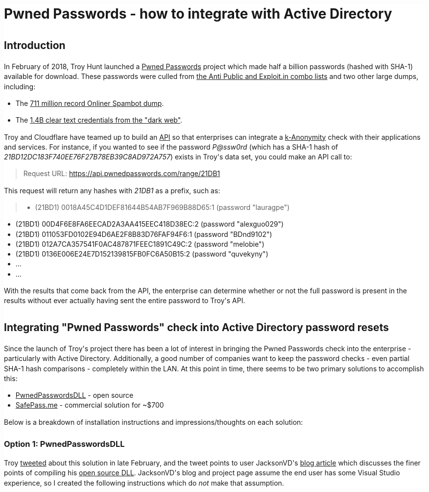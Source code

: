 # Pwned Passwords - how to integrate with Active Directory

## Introduction
In February of 2018, Troy Hunt launched a [Pwned Passwords](https://www.troyhunt.com/ive-just-launched-pwned-passwords-version-2/) project which made half a billion passwords (hashed with SHA-1) available for download.  These passwords were culled from [the Anti Public and Exploit.in combo lists](https://www.troyhunt.com/password-reuse-credential-stuffing-and-another-1-billion-records-in-have-i-been-pwned/) and two other large dumps, including:

* The [711 million record Onliner Spambot dump](https://www.troyhunt.com/inside-the-massive-711-million-record-onliner-spambot-dump/).

* The [1.4B clear text credentials from the "dark web"](https://www.troyhunt.com/making-light-of-the-dark-web-and-debunking-the-fud/).

Troy and Cloudflare have teamed up to build an [API](https://haveibeenpwned.com/API/v2#PwnedPasswords) so that enterprises can integrate a [k-Anonymity](https://blog.cloudflare.com/validating-leaked-passwords-with-k-anonymity/) check with their applications and services.  For instance, if you wanted to see if the password *P@ssw0rd* (which has a SHA-1 hash of *21BD12DC183F740EE76F27B78EB39C8AD972A757*) exists in Troy's data set, you could make an API call to:

> Request URL: https://api.pwnedpasswords.com/range/21DB1

This request will return any hashes with *21DB1* as a prefix, such as:

> * (21BD1) 0018A45C4D1DEF81644B54AB7F969B88D65:1 (password "lauragpe")
* (21BD1) 00D4F6E8FA6EECAD2A3AA415EEC418D38EC:2 (password "alexguo029")
* (21BD1) 011053FD0102E94D6AE2F8B83D76FAF94F6:1 (password "BDnd9102")
* (21BD1) 012A7CA357541F0AC487871FEEC1891C49C:2 (password "melobie")
* (21BD1) 0136E006E24E7D152139815FB0FC6A50B15:2 (password "quvekyny")
* ...
* ...

With the results that come back from the API, the enterprise can determine whether or not the full password is present in the results without ever actually having sent the entire password to Troy's API.

## Integrating "Pwned Passwords" check into Active Directory password resets

Since the launch of Troy's project there has been a lot of interest in bringing the Pwned Passwords check into the enterprise - particularly with Active Directory.  Additionally, a good number of companies want to keep the password checks - even partial SHA-1 hash comparisons - completely within the LAN.  At this point in time, there seems to be two primary solutions to accomplish this:

* [PwnedPasswordsDLL](https://github.com/JacksonVD/PwnedPasswordsDLL) - open source
* [SafePass.me](https://safepass.me/) - commercial solution for ~$700

Below is a breakdown of installation instructions and impressions/thoughts on each solution:

### Option 1: PwnedPasswordsDLL
Troy [tweeted](https://twitter.com/troyhunt/status/967854347613716480?lang=en) about this solution in late February, and the tweet points to user JacksonVD's [blog article](https://jacksonvd.com/checking-for-breached-passwords-in-active-directory/) which discusses the finer points of compiling his [open source DLL](https://github.com/JacksonVD/PwnedPasswordsDLL).  JacksonVD's blog and project page assume the end user has some Visual Studio experience, so I created the following instructions which do *not* make that assumption.
